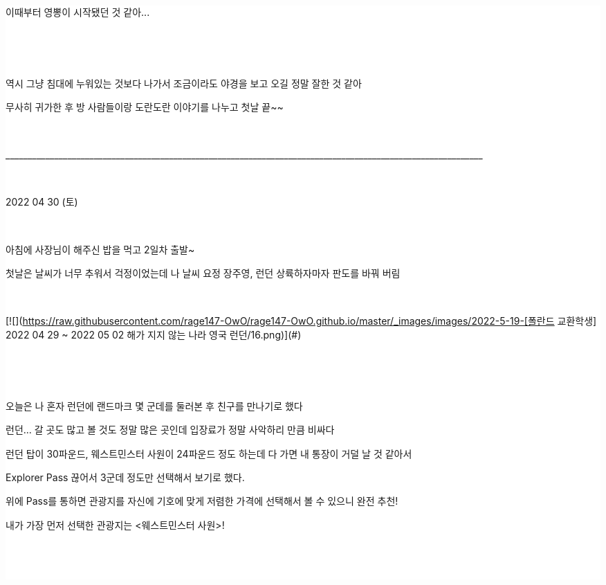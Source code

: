 




이때부터 영뽕이 시작됐던 것 같아...

​

​

역시 그냥 침대에 누워있는 것보다 나가서 조금이라도 야경을 보고 오길 정말 잘한 것 같아

무사히 귀가한 후 방 사람들이랑 도란도란 이야기를 나누고 첫날 끝~~

​

\_\_\_\_\_\_\_\_\_\_\_\_\_\_\_\_\_\_\_\_\_\_\_\_\_\_\_\_\_\_\_\_\_\_\_\_\_\_\_\_\_\_\_\_\_\_\_\_\_\_\_\_\_\_\_\_\_\_\_\_\_\_\_\_\_\_\_\_\_\_\_\_\_\_\_\_\_\_\_\_\_\_\_\_\_\_\_\_\_\_\_\_\_\_\_\_\_\_\_\_\_\_\_\_\_\_\_\_

​

2022 04 30 (토)

​

아침에 사장님이 해주신 밥을 먹고 2일차 출발~

첫날은 날씨가 너무 추워서 걱정이었는데 나 날씨 요정 장주영, 런던 상륙하자마자 판도를 바꿔 버림

​





 



[![](https://raw.githubusercontent.com/rage147-OwO/rage147-OwO.github.io/master/_images/images/2022-5-19-[폴란드 교환학생] 2022 04 29 ~ 2022 05 02 해가 지지 않는 나라 영국 런던/16.png)](#)








​

​

오늘은 나 혼자 런던에 랜드마크 몇 군데를 둘러본 후 친구를 만나기로 했다

런던... 갈 곳도 많고 볼 것도 정말 많은 곳인데 입장료가 정말 사악하리 만큼 비싸다

런던 탑이 30파운드, 웨스트민스터 사원이 24파운드 정도 하는데 다 가면 내 통장이 거덜 날 것 같아서

Explorer Pass 끊어서 3군데 정도만 선택해서 보기로 했다.

위에 Pass를 통하면 관광지를 자신에 기호에 맞게 저렴한 가격에 선택해서 볼 수 있으니 완전 추천!

내가 가장 먼저 선택한 관광지는 <웨스트민스터 사원>!

​

​
